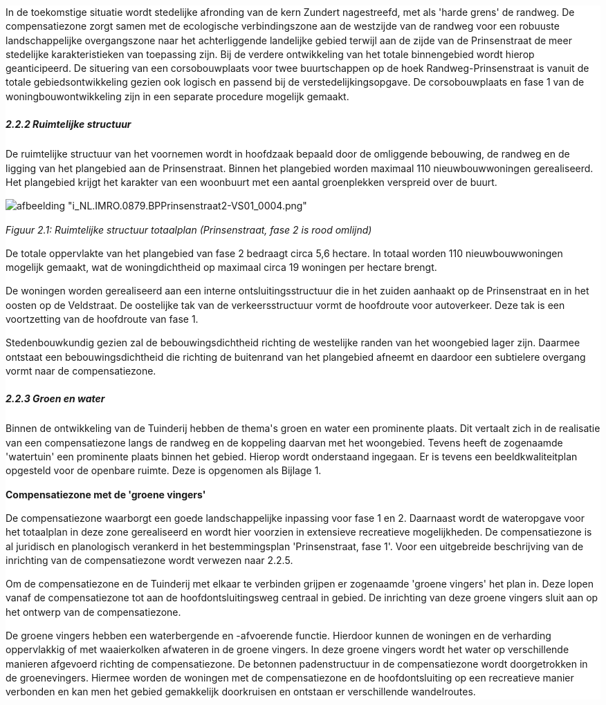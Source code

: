 In de toekomstige situatie wordt stedelijke afronding van de kern Zundert nagestreefd, met als 'harde grens' de randweg. De compensatiezone zorgt samen met de ecologische verbindingszone aan de westzijde van de randweg voor een robuuste landschappelijke overgangszone naar het achterliggende landelijke gebied terwijl aan de zijde van de Prinsenstraat de meer stedelijke karakteristieken van toepassing zijn. Bij de verdere ontwikkeling van het totale binnengebied wordt hierop geanticipeerd. De situering van een corsobouwplaats voor twee buurtschappen op de hoek Randweg\-Prinsenstraat is vanuit de totale gebiedsontwikkeling gezien ook logisch en passend bij de verstedelijkingsopgave. De corsobouwplaats en fase 1 van de woningbouwontwikkeling zijn in een separate procedure mogelijk gemaakt.

##### 2\.2\.2 Ruimtelijke structuur

De ruimtelijke structuur van het voornemen wordt in hoofdzaak bepaald door de omliggende bebouwing, de randweg en de ligging van het plangebied aan de Prinsenstraat. Binnen het plangebied worden maximaal 110 nieuwbouwwoningen gerealiseerd. Het plangebied krijgt het karakter van een woonbuurt met een aantal groenplekken verspreid over de buurt.

![afbeelding "i_NL.IMRO.0879.BPPrinsenstraat2-VS01_0004.png"](i_NL.IMRO.0879.BPPrinsenstraat2-VS01_0004.png)

*Figuur 2\.1: Ruimtelijke structuur totaalplan (Prinsenstraat, fase 2 is rood omlijnd)*

De totale oppervlakte van het plangebied van fase 2 bedraagt circa 5,6 hectare. In totaal worden 110 nieuwbouwwoningen mogelijk gemaakt, wat de woningdichtheid op maximaal circa 19 woningen per hectare brengt.

De woningen worden gerealiseerd aan een interne ontsluitingsstructuur die in het zuiden aanhaakt op de Prinsenstraat en in het oosten op de Veldstraat. De oostelijke tak van de verkeersstructuur vormt de hoofdroute voor autoverkeer. Deze tak is een voortzetting van de hoofdroute van fase 1\.

Stedenbouwkundig gezien zal de bebouwingsdichtheid richting de westelijke randen van het woongebied lager zijn. Daarmee ontstaat een bebouwingsdichtheid die richting de buitenrand van het plangebied afneemt en daardoor een subtielere overgang vormt naar de compensatiezone.

##### 2\.2\.3 Groen en water

Binnen de ontwikkeling van de Tuinderij hebben de thema's groen en water een prominente plaats. Dit vertaalt zich in de realisatie van een compensatiezone langs de randweg en de koppeling daarvan met het woongebied. Tevens heeft de zogenaamde 'watertuin' een prominente plaats binnen het gebied. Hierop wordt onderstaand ingegaan. Er is tevens een beeldkwaliteitplan opgesteld voor de openbare ruimte. Deze is opgenomen als Bijlage 1.

**Compensatiezone met de 'groene vingers'**

De compensatiezone waarborgt een goede landschappelijke inpassing voor fase 1 en 2\. Daarnaast wordt de wateropgave voor het totaalplan in deze zone gerealiseerd en wordt hier voorzien in extensieve recreatieve mogelijkheden. De compensatiezone is al juridisch en planologisch verankerd in het bestemmingsplan 'Prinsenstraat, fase 1'. Voor een uitgebreide beschrijving van de inrichting van de compensatiezone wordt verwezen naar 2\.2\.5.

Om de compensatiezone en de Tuinderij met elkaar te verbinden grijpen er zogenaamde 'groene vingers' het plan in. Deze lopen vanaf de compensatiezone tot aan de hoofdontsluitingsweg centraal in gebied. De inrichting van deze groene vingers sluit aan op het ontwerp van de compensatiezone.

De groene vingers hebben een waterbergende en \-afvoerende functie. Hierdoor kunnen de woningen en de verharding oppervlakkig of met waaierkolken afwateren in de groene vingers. In deze groene vingers wordt het water op verschillende manieren afgevoerd richting de compensatiezone. De betonnen padenstructuur in de compensatiezone wordt doorgetrokken in de groenevingers. Hiermee worden de woningen met de compensatiezone en de hoofdontsluiting op een recreatieve manier verbonden en kan men het gebied gemakkelijk doorkruisen en ontstaan er verschillende wandelroutes.
